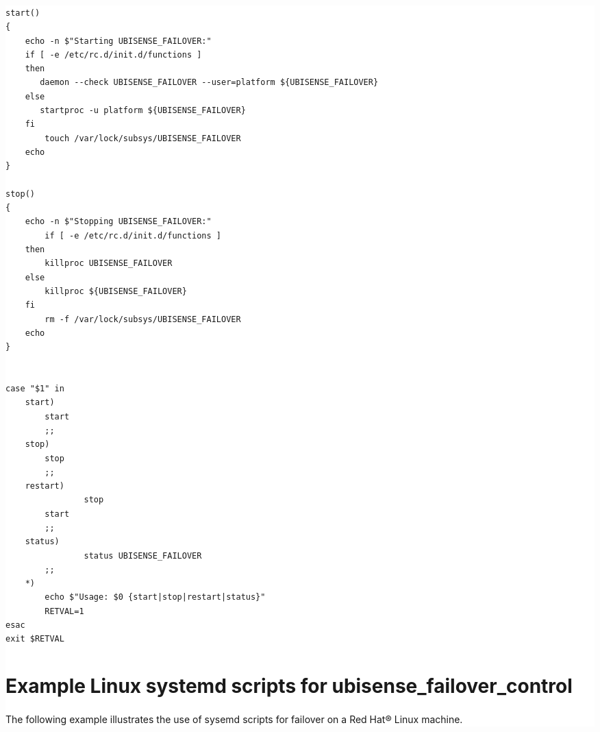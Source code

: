    start()
    {
    	echo -n $"Starting UBISENSE_FAILOVER:"
    	if [ -e /etc/rc.d/init.d/functions ] 
    	then
    	   daemon --check UBISENSE_FAILOVER --user=platform ${UBISENSE_FAILOVER}
    	else
    	   startproc -u platform ${UBISENSE_FAILOVER}
    	fi
            touch /var/lock/subsys/UBISENSE_FAILOVER
    	echo
    }
    
    stop()
    {
    	echo -n $"Stopping UBISENSE_FAILOVER:"
            if [ -e /etc/rc.d/init.d/functions ] 
    	then
    	    killproc UBISENSE_FAILOVER
    	else
    	    killproc ${UBISENSE_FAILOVER}
    	fi
            rm -f /var/lock/subsys/UBISENSE_FAILOVER
    	echo
    }
    
    
    case "$1" in
    	start)
    		start
    		;;
    	stop)
    		stop
    		;;
    	restart)
                    stop
    		start
    		;;
    	status)
                    status UBISENSE_FAILOVER
    		;;
    	*)
    		echo $"Usage: $0 {start|stop|restart|status}"
    		RETVAL=1
    esac
    exit $RETVAL
    

# Example Linux systemd scripts for ubisense_failover_control

The following example illustrates the use of sysemd scripts for failover on a
Red Hat® Linux machine.
